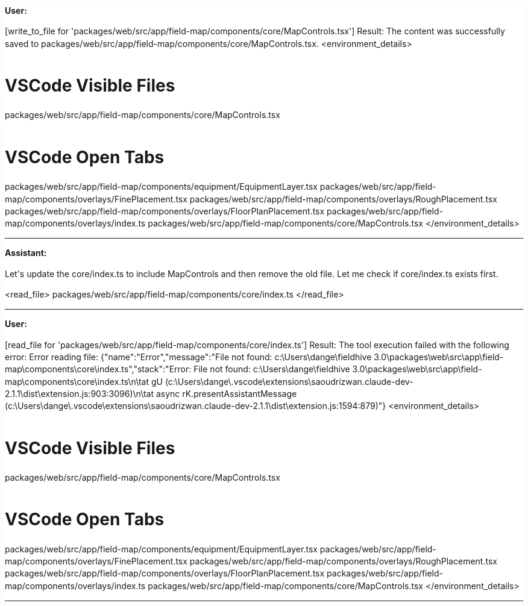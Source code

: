 
**User:**

[write_to_file for 'packages/web/src/app/field-map/components/core/MapControls.tsx'] Result:
The content was successfully saved to packages/web/src/app/field-map/components/core/MapControls.tsx.
<environment_details>
# VSCode Visible Files
packages/web/src/app/field-map/components/core/MapControls.tsx

# VSCode Open Tabs
packages/web/src/app/field-map/components/equipment/EquipmentLayer.tsx
packages/web/src/app/field-map/components/overlays/FinePlacement.tsx
packages/web/src/app/field-map/components/overlays/RoughPlacement.tsx
packages/web/src/app/field-map/components/overlays/FloorPlanPlacement.tsx
packages/web/src/app/field-map/components/overlays/index.ts
packages/web/src/app/field-map/components/core/MapControls.tsx
</environment_details>

---

**Assistant:**

<thinking>
Let's update the core/index.ts to include MapControls and then remove the old file. Let me check if core/index.ts exists first.
</thinking>

<read_file>
<path>packages/web/src/app/field-map/components/core/index.ts</path>
</read_file>

---

**User:**

[read_file for 'packages/web/src/app/field-map/components/core/index.ts'] Result:
The tool execution failed with the following error:
<error>
Error reading file: {"name":"Error","message":"File not found: c:\\Users\\dange\\fieldhive 3.0\\packages\\web\\src\\app\\field-map\\components\\core\\index.ts","stack":"Error: File not found: c:\\Users\\dange\\fieldhive 3.0\\packages\\web\\src\\app\\field-map\\components\\core\\index.ts\n\tat gU (c:\\Users\\dange\\.vscode\\extensions\\saoudrizwan.claude-dev-2.1.1\\dist\\extension.js:903:3096)\n\tat async rK.presentAssistantMessage (c:\\Users\\dange\\.vscode\\extensions\\saoudrizwan.claude-dev-2.1.1\\dist\\extension.js:1594:879)"}
</error>
<environment_details>
# VSCode Visible Files
packages/web/src/app/field-map/components/core/MapControls.tsx

# VSCode Open Tabs
packages/web/src/app/field-map/components/equipment/EquipmentLayer.tsx
packages/web/src/app/field-map/components/overlays/FinePlacement.tsx
packages/web/src/app/field-map/components/overlays/RoughPlacement.tsx
packages/web/src/app/field-map/components/overlays/FloorPlanPlacement.tsx
packages/web/src/app/field-map/components/overlays/index.ts
packages/web/src/app/field-map/components/core/MapControls.tsx
</environment_details>

---